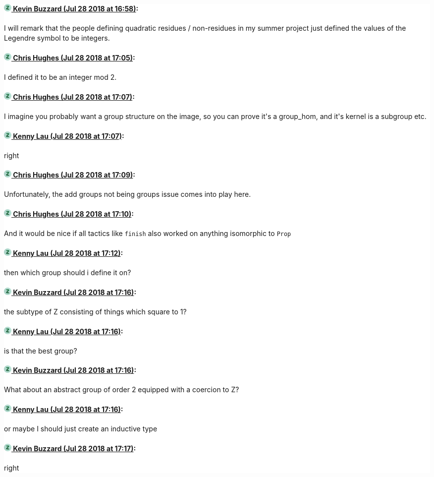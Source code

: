 #### [![Click to go to Zulip](../../assets/img/zulip2.png) Kevin Buzzard (Jul 28 2018 at 16:58)](https://leanprover.zulipchat.com/#narrow/stream/116395-maths/topic/Basic%20finite%20groups/near/130470938):
I will remark that the people defining quadratic residues / non-residues in my summer project just defined the values of the Legendre symbol to be integers.

#### [![Click to go to Zulip](../../assets/img/zulip2.png) Chris Hughes (Jul 28 2018 at 17:05)](https://leanprover.zulipchat.com/#narrow/stream/116395-maths/topic/Basic%20finite%20groups/near/130471146):
I defined it to be an integer mod 2.

#### [![Click to go to Zulip](../../assets/img/zulip2.png) Chris Hughes (Jul 28 2018 at 17:07)](https://leanprover.zulipchat.com/#narrow/stream/116395-maths/topic/Basic%20finite%20groups/near/130471196):
I imagine you probably want a group structure on the image, so you can prove it's a group_hom, and it's kernel is a subgroup etc.

#### [![Click to go to Zulip](../../assets/img/zulip2.png) Kenny Lau (Jul 28 2018 at 17:07)](https://leanprover.zulipchat.com/#narrow/stream/116395-maths/topic/Basic%20finite%20groups/near/130471198):
right

#### [![Click to go to Zulip](../../assets/img/zulip2.png) Chris Hughes (Jul 28 2018 at 17:09)](https://leanprover.zulipchat.com/#narrow/stream/116395-maths/topic/Basic%20finite%20groups/near/130471244):
Unfortunately, the add groups not being groups issue comes into play here.

#### [![Click to go to Zulip](../../assets/img/zulip2.png) Chris Hughes (Jul 28 2018 at 17:10)](https://leanprover.zulipchat.com/#narrow/stream/116395-maths/topic/Basic%20finite%20groups/near/130471291):
And it would be nice if all tactics like `finish` also worked on anything isomorphic to `Prop`

#### [![Click to go to Zulip](../../assets/img/zulip2.png) Kenny Lau (Jul 28 2018 at 17:12)](https://leanprover.zulipchat.com/#narrow/stream/116395-maths/topic/Basic%20finite%20groups/near/130471364):
then which group should i define it on?

#### [![Click to go to Zulip](../../assets/img/zulip2.png) Kevin Buzzard (Jul 28 2018 at 17:16)](https://leanprover.zulipchat.com/#narrow/stream/116395-maths/topic/Basic%20finite%20groups/near/130471481):
the subtype of Z consisting of things which square to 1?

#### [![Click to go to Zulip](../../assets/img/zulip2.png) Kenny Lau (Jul 28 2018 at 17:16)](https://leanprover.zulipchat.com/#narrow/stream/116395-maths/topic/Basic%20finite%20groups/near/130471483):
is that the best group?

#### [![Click to go to Zulip](../../assets/img/zulip2.png) Kevin Buzzard (Jul 28 2018 at 17:16)](https://leanprover.zulipchat.com/#narrow/stream/116395-maths/topic/Basic%20finite%20groups/near/130471484):
What about an abstract group of order 2 equipped with a coercion to Z?

#### [![Click to go to Zulip](../../assets/img/zulip2.png) Kenny Lau (Jul 28 2018 at 17:16)](https://leanprover.zulipchat.com/#narrow/stream/116395-maths/topic/Basic%20finite%20groups/near/130471485):
or maybe I should just create an inductive type

#### [![Click to go to Zulip](../../assets/img/zulip2.png) Kevin Buzzard (Jul 28 2018 at 17:17)](https://leanprover.zulipchat.com/#narrow/stream/116395-maths/topic/Basic%20finite%20groups/near/130471486):
right
